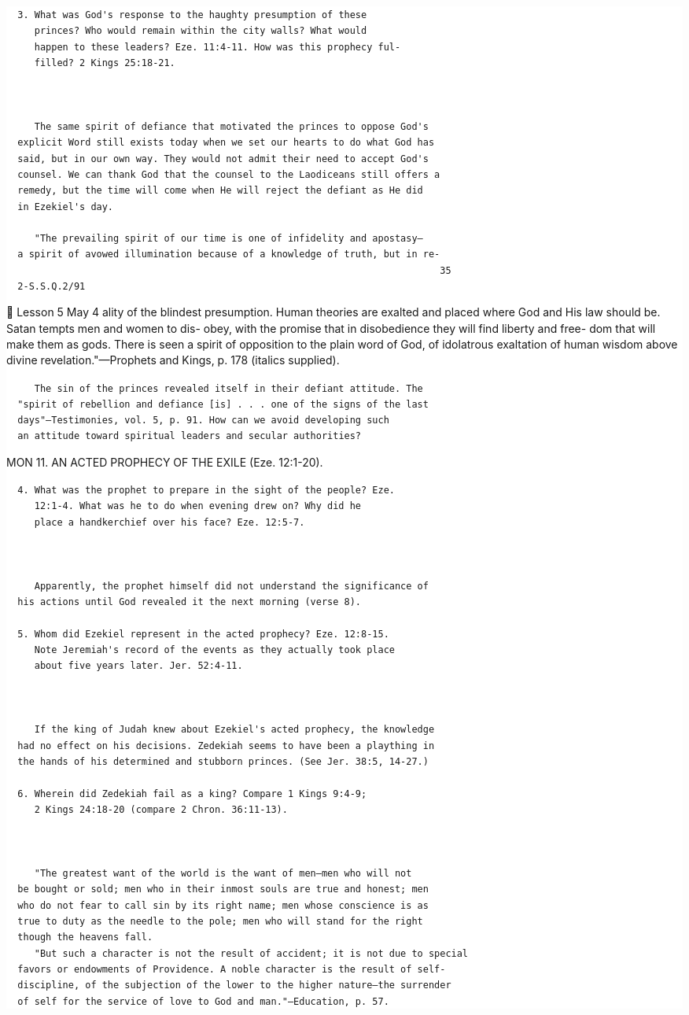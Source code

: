       3. What was God's response to the haughty presumption of these
         princes? Who would remain within the city walls? What would
         happen to these leaders? Eze. 11:4-11. How was this prophecy ful-
         filled? 2 Kings 25:18-21.



         The same spirit of defiance that motivated the princes to oppose God's
      explicit Word still exists today when we set our hearts to do what God has
      said, but in our own way. They would not admit their need to accept God's
      counsel. We can thank God that the counsel to the Laodiceans still offers a
      remedy, but the time will come when He will reject the defiant as He did
      in Ezekiel's day.

         "The prevailing spirit of our time is one of infidelity and apostasy—
      a spirit of avowed illumination because of a knowledge of truth, but in re-
                                                                                 35
      2-S.S.Q.2/91
        Lesson 5                                                           May 4
      ality of the blindest presumption. Human theories are exalted and placed
      where God and His law should be. Satan tempts men and women to dis-
      obey, with the promise that in disobedience they will find liberty and free-
      dom that will make them as gods. There is seen a spirit of opposition to the
      plain word of God, of idolatrous exaltation of human wisdom above divine
      revelation."—Prophets and Kings, p. 178 (italics supplied).

         The sin of the princes revealed itself in their defiant attitude. The
      "spirit of rebellion and defiance [is] . . . one of the signs of the last
      days"—Testimonies, vol. 5, p. 91. How can we avoid developing such
      an attitude toward spiritual leaders and secular authorities?
MON   11. AN ACTED PROPHECY OF THE EXILE (Eze. 12:1-20).

      4. What was the prophet to prepare in the sight of the people? Eze.
         12:1-4. What was he to do when evening drew on? Why did he
         place a handkerchief over his face? Eze. 12:5-7.



         Apparently, the prophet himself did not understand the significance of
      his actions until God revealed it the next morning (verse 8).

      5. Whom did Ezekiel represent in the acted prophecy? Eze. 12:8-15.
         Note Jeremiah's record of the events as they actually took place
         about five years later. Jer. 52:4-11.



         If the king of Judah knew about Ezekiel's acted prophecy, the knowledge
      had no effect on his decisions. Zedekiah seems to have been a plaything in
      the hands of his determined and stubborn princes. (See Jer. 38:5, 14-27.)

      6. Wherein did Zedekiah fail as a king? Compare 1 Kings 9:4-9;
         2 Kings 24:18-20 (compare 2 Chron. 36:11-13).



         "The greatest want of the world is the want of men—men who will not
      be bought or sold; men who in their inmost souls are true and honest; men
      who do not fear to call sin by its right name; men whose conscience is as
      true to duty as the needle to the pole; men who will stand for the right
      though the heavens fall.
         "But such a character is not the result of accident; it is not due to special
      favors or endowments of Providence. A noble character is the result of self-
      discipline, of the subjection of the lower to the higher nature—the surrender
      of self for the service of love to God and man."—Education, p. 57.
